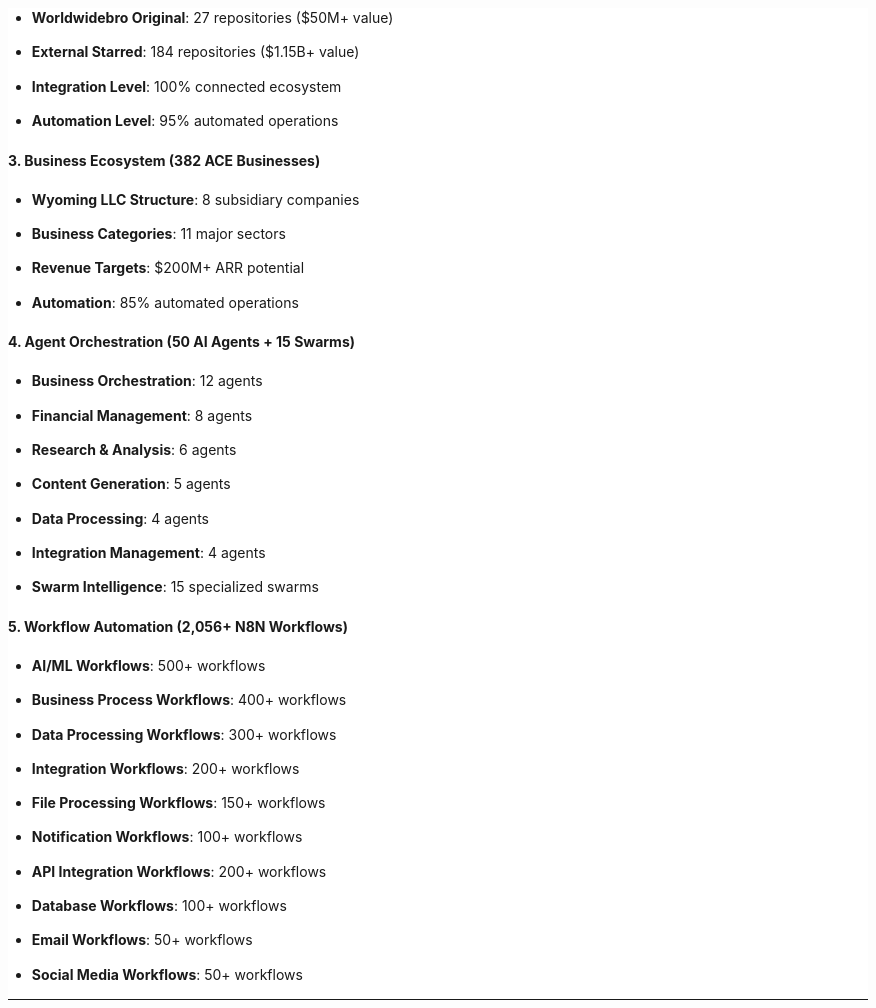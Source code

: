 

- **Worldwidebro Original**: 27 repositories ($50M+ value)

- **External Starred**: 184 repositories ($1.15B+ value)

- **Integration Level**: 100% connected ecosystem

- **Automation Level**: 95% automated operations

#### **3. Business Ecosystem (382 ACE Businesses)**



- **Wyoming LLC Structure**: 8 subsidiary companies

- **Business Categories**: 11 major sectors

- **Revenue Targets**: $200M+ ARR potential

- **Automation**: 85% automated operations

#### **4. Agent Orchestration (50 AI Agents + 15 Swarms)**



- **Business Orchestration**: 12 agents

- **Financial Management**: 8 agents

- **Research & Analysis**: 6 agents

- **Content Generation**: 5 agents

- **Data Processing**: 4 agents

- **Integration Management**: 4 agents

- **Swarm Intelligence**: 15 specialized swarms

#### **5. Workflow Automation (2,056+ N8N Workflows)**



- **AI/ML Workflows**: 500+ workflows

- **Business Process Workflows**: 400+ workflows

- **Data Processing Workflows**: 300+ workflows

- **Integration Workflows**: 200+ workflows

- **File Processing Workflows**: 150+ workflows

- **Notification Workflows**: 100+ workflows

- **API Integration Workflows**: 200+ workflows

- **Database Workflows**: 100+ workflows

- **Email Workflows**: 50+ workflows

- **Social Media Workflows**: 50+ workflows

---
